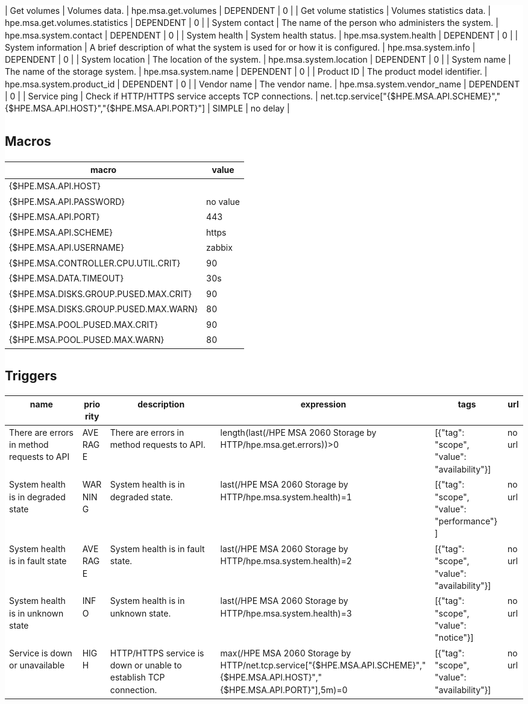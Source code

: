 | Get volumes | Volumes data. | hpe.msa.get.volumes | DEPENDENT | 0 |
| Get volume statistics | Volumes statistics data. | hpe.msa.get.volumes.statistics | DEPENDENT | 0 |
| System contact | The name of the person who administers the system. | hpe.msa.system.contact | DEPENDENT | 0 |
| System health | System health status. | hpe.msa.system.health | DEPENDENT | 0 |
| System information | A brief description of what the system is used for or how it is configured. | hpe.msa.system.info | DEPENDENT | 0 |
| System location | The location of the system. | hpe.msa.system.location | DEPENDENT | 0 |
| System name | The name of the storage system. | hpe.msa.system.name | DEPENDENT | 0 |
| Product ID | The product model identifier. | hpe.msa.system.product_id | DEPENDENT | 0 |
| Vendor name | The vendor name. | hpe.msa.system.vendor_name | DEPENDENT | 0 |
| Service ping | Check if HTTP/HTTPS service accepts TCP connections. | net.tcp.service["{$HPE.MSA.API.SCHEME}","{$HPE.MSA.API.HOST}","{$HPE.MSA.API.PORT}"] | SIMPLE | no delay |


<a name="macros" />

## Macros
| macro | value |
| ------------- |------------- |
| {$HPE.MSA.API.HOST} | <SET API HOST> |
| {$HPE.MSA.API.PASSWORD} | no value |
| {$HPE.MSA.API.PORT} | 443 |
| {$HPE.MSA.API.SCHEME} | https |
| {$HPE.MSA.API.USERNAME} | zabbix |
| {$HPE.MSA.CONTROLLER.CPU.UTIL.CRIT} | 90 |
| {$HPE.MSA.DATA.TIMEOUT} | 30s |
| {$HPE.MSA.DISKS.GROUP.PUSED.MAX.CRIT} | 90 |
| {$HPE.MSA.DISKS.GROUP.PUSED.MAX.WARN} | 80 |
| {$HPE.MSA.POOL.PUSED.MAX.CRIT} | 90 |
| {$HPE.MSA.POOL.PUSED.MAX.WARN} | 80 |


<a name="triggers" />

## Triggers
| name | priority | description | expression | tags | url |
| ------------- |------------- |------------- |------------- |------------- |------------- |
| There are errors in method requests to API | AVERAGE | There are errors in method requests to API. | length(last(/HPE MSA 2060 Storage by HTTP/hpe.msa.get.errors))>0 | [{"tag": "scope", "value": "availability"}] | no url |
| System health is in degraded state | WARNING | System health is in degraded state. | last(/HPE MSA 2060 Storage by HTTP/hpe.msa.system.health)=1 | [{"tag": "scope", "value": "performance"}] | no url |
| System health is in fault state | AVERAGE | System health is in fault state. | last(/HPE MSA 2060 Storage by HTTP/hpe.msa.system.health)=2 | [{"tag": "scope", "value": "availability"}] | no url |
| System health is in unknown state | INFO | System health is in unknown state. | last(/HPE MSA 2060 Storage by HTTP/hpe.msa.system.health)=3 | [{"tag": "scope", "value": "notice"}] | no url |
| Service is down or unavailable | HIGH | HTTP/HTTPS service is down or unable to establish TCP connection. | max(/HPE MSA 2060 Storage by HTTP/net.tcp.service["{$HPE.MSA.API.SCHEME}","{$HPE.MSA.API.HOST}","{$HPE.MSA.API.PORT}"],5m)=0 | [{"tag": "scope", "value": "availability"}] | no url |
